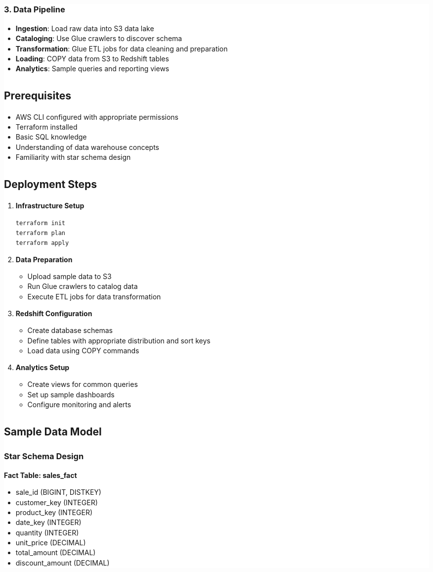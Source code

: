 ### 3. Data Pipeline
- **Ingestion**: Load raw data into S3 data lake
- **Cataloging**: Use Glue crawlers to discover schema
- **Transformation**: Glue ETL jobs for data cleaning and preparation
- **Loading**: COPY data from S3 to Redshift tables
- **Analytics**: Sample queries and reporting views

## Prerequisites

- AWS CLI configured with appropriate permissions
- Terraform installed
- Basic SQL knowledge
- Understanding of data warehouse concepts
- Familiarity with star schema design

## Deployment Steps

1. **Infrastructure Setup**
   ```bash
   terraform init
   terraform plan
   terraform apply
   ```

2. **Data Preparation**
   - Upload sample data to S3
   - Run Glue crawlers to catalog data
   - Execute ETL jobs for data transformation

3. **Redshift Configuration**
   - Create database schemas
   - Define tables with appropriate distribution and sort keys
   - Load data using COPY commands

4. **Analytics Setup**
   - Create views for common queries
   - Set up sample dashboards
   - Configure monitoring and alerts

## Sample Data Model

### Star Schema Design

**Fact Table: sales_fact**
- sale_id (BIGINT, DISTKEY)
- customer_key (INTEGER)
- product_key (INTEGER)
- date_key (INTEGER)
- quantity (INTEGER)
- unit_price (DECIMAL)
- total_amount (DECIMAL)
- discount_amount (DECIMAL)
